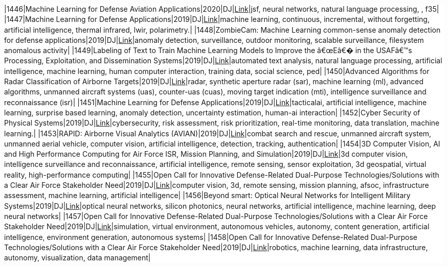 |<span id='1446'>1446</span>|Machine Learning for Defense Aviation Applications|2020|DJ|[Link](https://github.com/chrischow/dod_sbir_awards/blob/master/DJ/Reports/%5B1446%5D%20Machine%20Learning%20for%20Defense%20Aviation%20Applications.md)|jsf, neural networks, natural language processing, , f35|
|<span id='1447'>1447</span>|Machine Learning for Defense Applications|2019|DJ|[Link](https://github.com/chrischow/dod_sbir_awards/blob/master/DJ/Reports/%5B1447%5D%20Machine%20Learning%20for%20Defense%20Applications.md)|machine learning, continuous, incremental, without forgetting, artificial intelligence, thermal infrared, lwir, polarimetry.|
|<span id='1448'>1448</span>|ZombieCam: Machine Learning common-sense anomaly detection for defense applications|2019|DJ|[Link](https://github.com/chrischow/dod_sbir_awards/blob/master/DJ/Reports/%5B1448%5D%20ZombieCam%20-%20Machine%20Learning%20common-sense%20anomaly%20detection%20for%20defense%20applications.md)|anomaly detection, surveillance, outdoor monitoring, scalable surveillance, filesystem anomalous activity|
|<span id='1449'>1449</span>|Labeling of Text to Train Machine Learning Models to Improve the â€œEâ€� in the USAFâ€™s Processing, Exploitation, and Dissemination Systems|2019|DJ|[Link](https://github.com/chrischow/dod_sbir_awards/blob/master/DJ/Reports/%5B1449%5D%20Labeling%20of%20Text%20to%20Train%20Machine%20Learning%20Models%20to%20Improve%20the%20%C3%A2%E2%82%AC%C5%93E%C3%A2%E2%82%AC%EF%BF%BD%20in%20the%20USAF%C3%A2%E2%82%AC%E2%84%A2s%20Processing%2C%20Exploitation%2C%20and%20Dissemination%20Systems.md)|automated text analysis, natural language processing, artificial intelligence, machine learning, human computer interaction, training data, social science, ped|
|<span id='1450'>1450</span>|Advanced Algorithms for Radar Classification of Airborne Targets|2019|DJ|[Link](https://github.com/chrischow/dod_sbir_awards/blob/master/DJ/Reports/%5B1450%5D%20Advanced%20Algorithms%20for%20Radar%20Classification%20of%20Airborne%20Targets.md)|radar, synthetic aperture radar (sar), machine learning (ml), advanced algorithms, unmanned aircraft systems (uas), counter-uas (cuas), moving target indication (mti), intelligence surveillance and reconnaissance (isr)|
|<span id='1451'>1451</span>|Machine Learning for Defense Applications|2019|DJ|[Link](https://github.com/chrischow/dod_sbir_awards/blob/master/DJ/Reports/%5B1451%5D%20Machine%20Learning%20for%20Defense%20Applications.md)|tacticalai, artificial intelligence, machine learning, surprise based learning, anomaly detection, uncertainty estimation, human-ai interaction|
|<span id='1452'>1452</span>|Cyber Security of Physical Systems|2019|DJ|[Link](https://github.com/chrischow/dod_sbir_awards/blob/master/DJ/Reports/%5B1452%5D%20Cyber%20Security%20of%20Physical%20Systems.md)|cybersecurity, risk assessment, risk prioritization, real-time monitoring, data translation, machine learning.|
|<span id='1453'>1453</span>|RAPID: Airborne Visual Analytics (AVIAN)|2019|DJ|[Link](https://github.com/chrischow/dod_sbir_awards/blob/master/DJ/Reports/%5B1453%5D%20RAPID%20-%20Airborne%20Visual%20Analytics%20%28AVIAN%29.md)|combat search and rescue, unmanned aircraft system, unmanned aerial vehicle, computer vision, artificial intelligence, detection, tracking, authentication|
|<span id='1454'>1454</span>|3D Computer Vision, AI and High Performance Computing for Air Force ISR, Mission Planning, and Simulation|2019|DJ|[Link](https://github.com/chrischow/dod_sbir_awards/blob/master/DJ/Reports/%5B1454%5D%203D%20Computer%20Vision%2C%20AI%20and%20High%20Performance%20Computing%20for%20Air%20Force%20ISR%2C%20Mission%20Planning%2C%20and%20Simulation.md)|3d computer vision, intelligence surveillance and reconnaissance, artificial intelligence, remote sensing, sensor exploitation, 3d geospatial, virtual reality, high-performance computing|
|<span id='1455'>1455</span>|Open Call for Innovative Defense-Related Dual-Purpose Technologies/Solutions with a Clear Air Force Stakeholder Need|2019|DJ|[Link](https://github.com/chrischow/dod_sbir_awards/blob/master/DJ/Reports/%5B1455%5D%20Open%20Call%20for%20Innovative%20Defense-Related%20Dual-Purpose%20Technologies%20or%20Solutions%20with%20a%20Clear%20Air%20Force%20Stakeholder%20Need.md)|computer vision, 3d, remote sensing, mission planning, afsoc, infrastructure assessment, machine learning, artificial intelligence|
|<span id='1456'>1456</span>|Beyond smart: Optical Neural Networks for Intelligent Military Systems|2019|DJ|[Link](https://github.com/chrischow/dod_sbir_awards/blob/master/DJ/Reports/%5B1456%5D%20Beyond%20smart%20-%20Optical%20Neural%20Networks%20for%20Intelligent%20Military%20Systems.md)|optical neural networks, silicon photonics, neural networks, artificial intelligence, machine learning, deep neural networks|
|<span id='1457'>1457</span>|Open Call for Innovative Defense-Related Dual-Purpose Technologies/Solutions with a Clear Air Force Stakeholder Need|2019|DJ|[Link](https://github.com/chrischow/dod_sbir_awards/blob/master/DJ/Reports/%5B1457%5D%20Open%20Call%20for%20Innovative%20Defense-Related%20Dual-Purpose%20Technologies%20or%20Solutions%20with%20a%20Clear%20Air%20Force%20Stakeholder%20Need.md)|simulation, virtual environment, autonomous vehicles, autonomy, content generation, artificial intelligence, environment generation, autonomous systems|
|<span id='1458'>1458</span>|Open Call for Innovative Defense-Related Dual-Purpose Technologies/Solutions with a Clear Air Force Stakeholder Need|2019|DJ|[Link](https://github.com/chrischow/dod_sbir_awards/blob/master/DJ/Reports/%5B1458%5D%20Open%20Call%20for%20Innovative%20Defense-Related%20Dual-Purpose%20Technologies%20or%20Solutions%20with%20a%20Clear%20Air%20Force%20Stakeholder%20Need.md)|robotics, machine learning, data infrastructure, autonomy, visualization, data management|